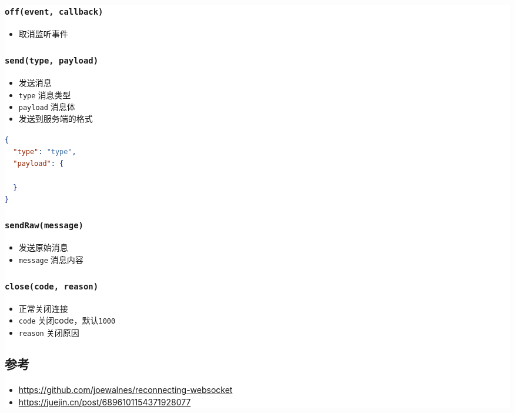 ### `off(event, callback)`
- 取消监听事件

### `send(type, payload)`
- 发送消息
- `type` 消息类型
- `payload` 消息体
- 发送到服务端的格式
```json
{
  "type": "type",
  "payload": {
    
  }
}
```

### `sendRaw(message)`
- 发送原始消息
- `message` 消息内容

### `close(code, reason)`
- 正常关闭连接
- `code` 关闭code，默认`1000`
- `reason` 关闭原因


## 参考
* <https://github.com/joewalnes/reconnecting-websocket>
* <https://juejin.cn/post/6896101154371928077>